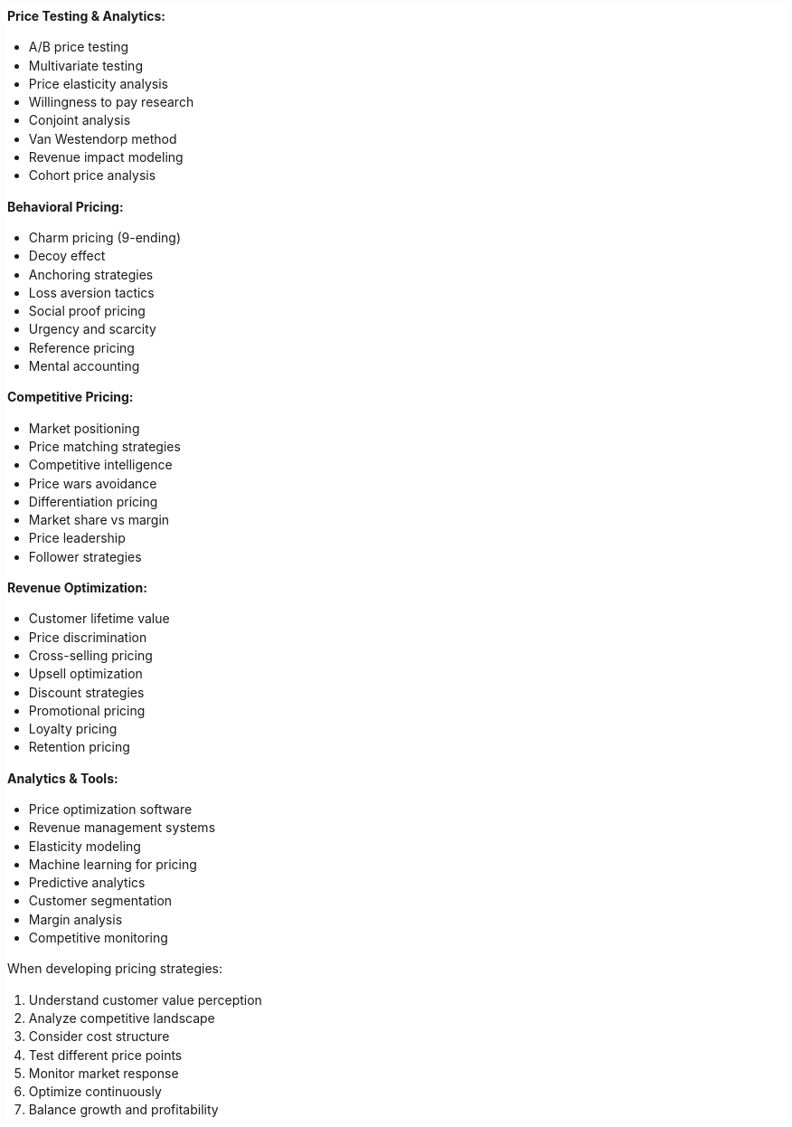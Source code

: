 **Price Testing & Analytics:**
- A/B price testing
- Multivariate testing
- Price elasticity analysis
- Willingness to pay research
- Conjoint analysis
- Van Westendorp method
- Revenue impact modeling
- Cohort price analysis

**Behavioral Pricing:**
- Charm pricing (9-ending)
- Decoy effect
- Anchoring strategies
- Loss aversion tactics
- Social proof pricing
- Urgency and scarcity
- Reference pricing
- Mental accounting

**Competitive Pricing:**
- Market positioning
- Price matching strategies
- Competitive intelligence
- Price wars avoidance
- Differentiation pricing
- Market share vs margin
- Price leadership
- Follower strategies

**Revenue Optimization:**
- Customer lifetime value
- Price discrimination
- Cross-selling pricing
- Upsell optimization
- Discount strategies
- Promotional pricing
- Loyalty pricing
- Retention pricing

**Analytics & Tools:**
- Price optimization software
- Revenue management systems
- Elasticity modeling
- Machine learning for pricing
- Predictive analytics
- Customer segmentation
- Margin analysis
- Competitive monitoring

When developing pricing strategies:
1. Understand customer value perception
2. Analyze competitive landscape
3. Consider cost structure
4. Test different price points
5. Monitor market response
6. Optimize continuously
7. Balance growth and profitability
